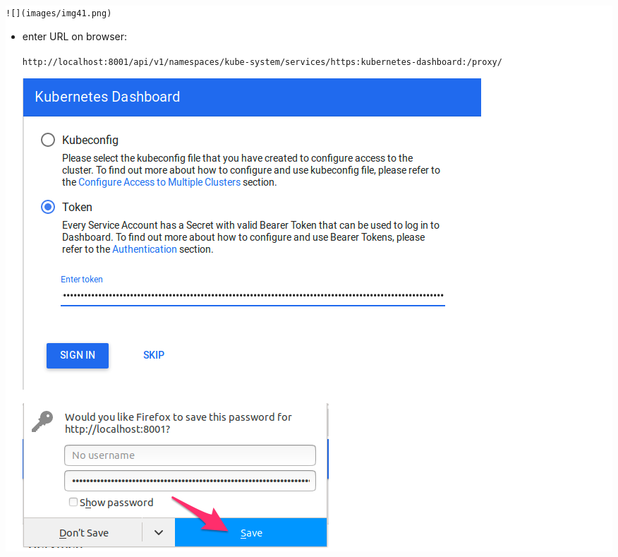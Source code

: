     ![](images/img41.png)

- enter URL on browser:

    ```
    http://localhost:8001/api/v1/namespaces/kube-system/services/https:kubernetes-dashboard:/proxy/
    ```

    ![](images/img42.png)

    ![](images/img43.png)
